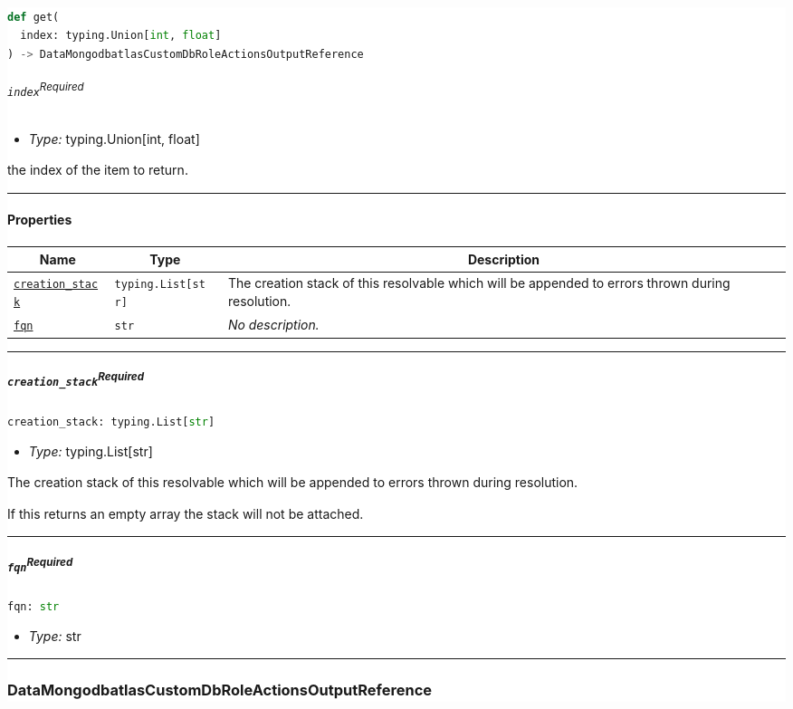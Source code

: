 ```python
def get(
  index: typing.Union[int, float]
) -> DataMongodbatlasCustomDbRoleActionsOutputReference
```

###### `index`<sup>Required</sup> <a name="index" id="@cdktf/provider-mongodbatlas.dataMongodbatlasCustomDbRole.DataMongodbatlasCustomDbRoleActionsList.get.parameter.index"></a>

- *Type:* typing.Union[int, float]

the index of the item to return.

---


#### Properties <a name="Properties" id="Properties"></a>

| **Name** | **Type** | **Description** |
| --- | --- | --- |
| <code><a href="#@cdktf/provider-mongodbatlas.dataMongodbatlasCustomDbRole.DataMongodbatlasCustomDbRoleActionsList.property.creationStack">creation_stack</a></code> | <code>typing.List[str]</code> | The creation stack of this resolvable which will be appended to errors thrown during resolution. |
| <code><a href="#@cdktf/provider-mongodbatlas.dataMongodbatlasCustomDbRole.DataMongodbatlasCustomDbRoleActionsList.property.fqn">fqn</a></code> | <code>str</code> | *No description.* |

---

##### `creation_stack`<sup>Required</sup> <a name="creation_stack" id="@cdktf/provider-mongodbatlas.dataMongodbatlasCustomDbRole.DataMongodbatlasCustomDbRoleActionsList.property.creationStack"></a>

```python
creation_stack: typing.List[str]
```

- *Type:* typing.List[str]

The creation stack of this resolvable which will be appended to errors thrown during resolution.

If this returns an empty array the stack will not be attached.

---

##### `fqn`<sup>Required</sup> <a name="fqn" id="@cdktf/provider-mongodbatlas.dataMongodbatlasCustomDbRole.DataMongodbatlasCustomDbRoleActionsList.property.fqn"></a>

```python
fqn: str
```

- *Type:* str

---


### DataMongodbatlasCustomDbRoleActionsOutputReference <a name="DataMongodbatlasCustomDbRoleActionsOutputReference" id="@cdktf/provider-mongodbatlas.dataMongodbatlasCustomDbRole.DataMongodbatlasCustomDbRoleActionsOutputReference"></a>
